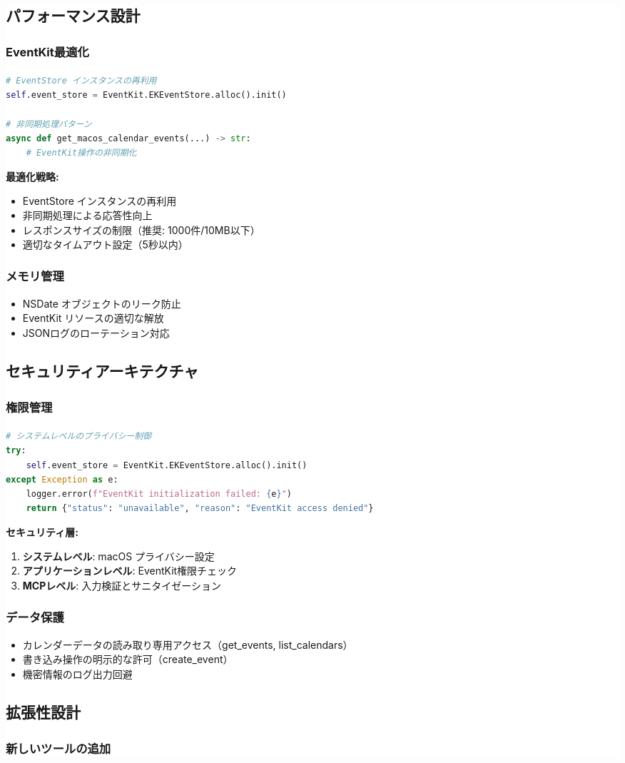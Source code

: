 ## パフォーマンス設計

### EventKit最適化

```python
# EventStore インスタンスの再利用
self.event_store = EventKit.EKEventStore.alloc().init()

# 非同期処理パターン
async def get_macos_calendar_events(...) -> str:
    # EventKit操作の非同期化
```

**最適化戦略:**
- EventStore インスタンスの再利用
- 非同期処理による応答性向上
- レスポンスサイズの制限（推奨: 1000件/10MB以下）
- 適切なタイムアウト設定（5秒以内）

### メモリ管理

- NSDate オブジェクトのリーク防止
- EventKit リソースの適切な解放
- JSONログのローテーション対応

## セキュリティアーキテクチャ

### 権限管理

```python
# システムレベルのプライバシー制御
try:
    self.event_store = EventKit.EKEventStore.alloc().init()
except Exception as e:
    logger.error(f"EventKit initialization failed: {e}")
    return {"status": "unavailable", "reason": "EventKit access denied"}
```

**セキュリティ層:**
1. **システムレベル**: macOS プライバシー設定
2. **アプリケーションレベル**: EventKit権限チェック
3. **MCPレベル**: 入力検証とサニタイゼーション

### データ保護

- カレンダーデータの読み取り専用アクセス（get_events, list_calendars）
- 書き込み操作の明示的な許可（create_event）
- 機密情報のログ出力回避

## 拡張性設計

### 新しいツールの追加
